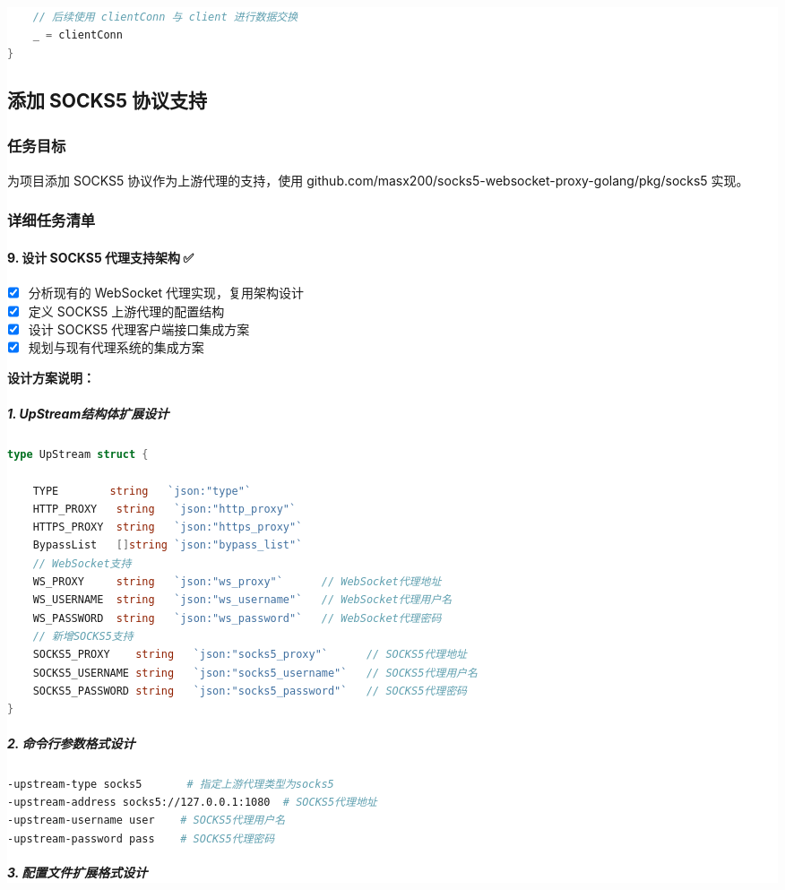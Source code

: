 ```go
	// 后续使用 clientConn 与 client 进行数据交换
	_ = clientConn
}
```

## 添加 SOCKS5 协议支持

### 任务目标

为项目添加 SOCKS5 协议作为上游代理的支持，使用
github.com/masx200/socks5-websocket-proxy-golang/pkg/socks5 实现。

### 详细任务清单

#### 9. 设计 SOCKS5 代理支持架构 ✅

- [x] 分析现有的 WebSocket 代理实现，复用架构设计
- [x] 定义 SOCKS5 上游代理的配置结构
- [x] 设计 SOCKS5 代理客户端接口集成方案
- [x] 规划与现有代理系统的集成方案

**设计方案说明：**

##### 1. UpStream结构体扩展设计

```go
type UpStream struct {

    TYPE        string   `json:"type"`
    HTTP_PROXY   string   `json:"http_proxy"`
    HTTPS_PROXY  string   `json:"https_proxy"`
    BypassList   []string `json:"bypass_list"`
    // WebSocket支持
    WS_PROXY     string   `json:"ws_proxy"`      // WebSocket代理地址
    WS_USERNAME  string   `json:"ws_username"`   // WebSocket代理用户名
    WS_PASSWORD  string   `json:"ws_password"`   // WebSocket代理密码
    // 新增SOCKS5支持
    SOCKS5_PROXY    string   `json:"socks5_proxy"`      // SOCKS5代理地址
    SOCKS5_USERNAME string   `json:"socks5_username"`   // SOCKS5代理用户名
    SOCKS5_PASSWORD string   `json:"socks5_password"`   // SOCKS5代理密码
}
```

##### 2. 命令行参数格式设计

```bash
-upstream-type socks5       # 指定上游代理类型为socks5
-upstream-address socks5://127.0.0.1:1080  # SOCKS5代理地址
-upstream-username user    # SOCKS5代理用户名
-upstream-password pass    # SOCKS5代理密码
```

##### 3. 配置文件扩展格式设计
